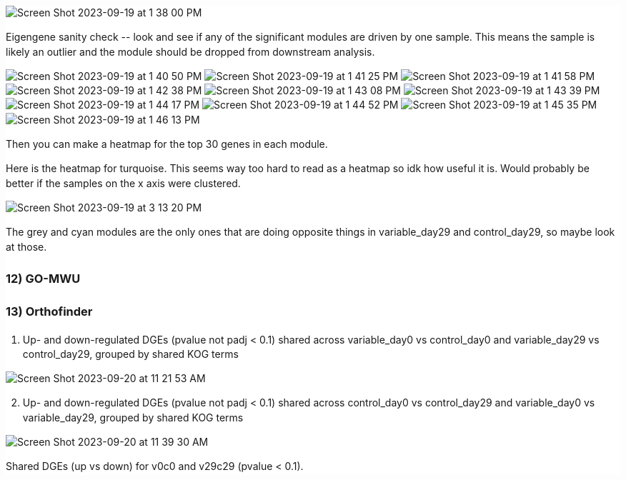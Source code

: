 <img width="1144" alt="Screen Shot 2023-09-19 at 1 38 00 PM" src="https://github.com/ademerlis/temperaturevariability2023/assets/56000927/ec9fac6b-15dc-4a72-8fcb-c0bf857c8ea6">

Eigengene sanity check -- look and see if any of the significant modules are driven by one sample. This means the sample is likely an outlier and the module should be dropped from downstream analysis.

<img width="856" alt="Screen Shot 2023-09-19 at 1 40 50 PM" src="https://github.com/ademerlis/temperaturevariability2023/assets/56000927/96a34b5d-9bd2-426f-845a-620cf2623f6b">

<img width="851" alt="Screen Shot 2023-09-19 at 1 41 25 PM" src="https://github.com/ademerlis/temperaturevariability2023/assets/56000927/b11db88e-6465-4b92-96cd-1b5b93fa8ddc">

<img width="868" alt="Screen Shot 2023-09-19 at 1 41 58 PM" src="https://github.com/ademerlis/temperaturevariability2023/assets/56000927/d44eabfd-85f2-4375-b142-c8396aa05ce2">

<img width="856" alt="Screen Shot 2023-09-19 at 1 42 38 PM" src="https://github.com/ademerlis/temperaturevariability2023/assets/56000927/1b43339d-5bb2-4051-ad12-6d654e4b0164">

<img width="868" alt="Screen Shot 2023-09-19 at 1 43 08 PM" src="https://github.com/ademerlis/temperaturevariability2023/assets/56000927/2d3d80fb-07de-4f97-a86f-0109d6369f5a">

<img width="865" alt="Screen Shot 2023-09-19 at 1 43 39 PM" src="https://github.com/ademerlis/temperaturevariability2023/assets/56000927/24986a4c-8ecc-4fd1-a8dc-c036bb6d7635">

<img width="857" alt="Screen Shot 2023-09-19 at 1 44 17 PM" src="https://github.com/ademerlis/temperaturevariability2023/assets/56000927/da0ad340-a7b5-4210-8f5b-f093e0eb3673">

<img width="863" alt="Screen Shot 2023-09-19 at 1 44 52 PM" src="https://github.com/ademerlis/temperaturevariability2023/assets/56000927/3e9bb541-c5a0-49c4-8349-493a6107527c">

<img width="864" alt="Screen Shot 2023-09-19 at 1 45 35 PM" src="https://github.com/ademerlis/temperaturevariability2023/assets/56000927/740dcf19-a528-4982-bed3-46c345e5f406">

<img width="871" alt="Screen Shot 2023-09-19 at 1 46 13 PM" src="https://github.com/ademerlis/temperaturevariability2023/assets/56000927/254b1c80-72e5-484e-b10e-e5f96572e45d">

Then you can make a heatmap for the top 30 genes in each module.

Here is the heatmap for turquoise. This seems way too hard to read as a heatmap so idk how useful it is. Would probably be better if the samples on the x axis were clustered.

<img width="1301" alt="Screen Shot 2023-09-19 at 3 13 20 PM" src="https://github.com/ademerlis/temperaturevariability2023/assets/56000927/b6eaba87-0365-4101-8f4e-1d6f9c1e5772">

The grey and cyan modules are the only ones that are doing opposite things in variable_day29 and control_day29, so maybe look at those. 

### 12) GO-MWU 

### 13) Orthofinder

1. Up- and down-regulated DGEs (pvalue not padj < 0.1) shared across variable_day0 vs control_day0 and variable_day29 vs control_day29, grouped by shared KOG terms

<img width="729" alt="Screen Shot 2023-09-20 at 11 21 53 AM" src="https://github.com/ademerlis/temperaturevariability2023/assets/56000927/9405db4c-49aa-4734-bca7-33c8d59aed1d">

2. Up- and down-regulated DGEs (pvalue not padj < 0.1) shared across control_day0 vs control_day29 and variable_day0 vs variable_day29, grouped by shared KOG terms

 <img width="918" alt="Screen Shot 2023-09-20 at 11 39 30 AM" src="https://github.com/ademerlis/temperaturevariability2023/assets/56000927/2ce920bd-f8f3-4c95-8560-3aeedcf221e8">

Shared DGEs (up vs down) for v0c0 and v29c29 (pvalue < 0.1). 
